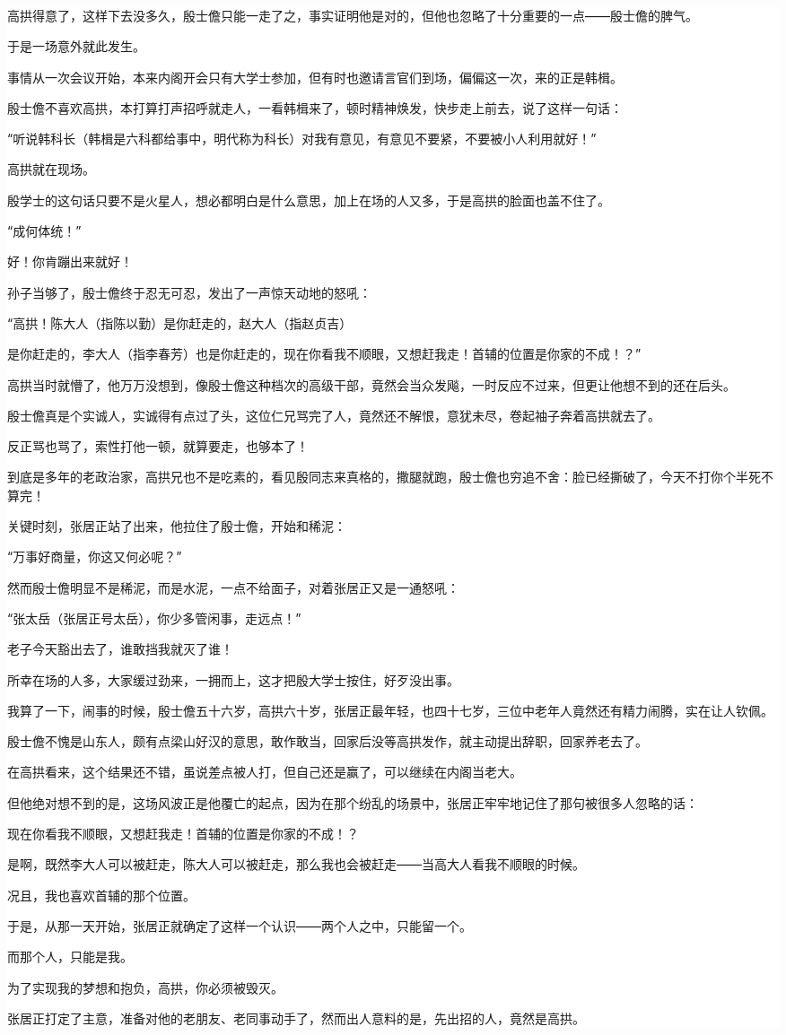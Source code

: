 高拱得意了，这样下去没多久，殷士儋只能一走了之，事实证明他是对的，但他也忽略了十分重要的一点——殷士儋的脾气。

于是一场意外就此发生。

事情从一次会议开始，本来内阁开会只有大学士参加，但有时也邀请言官们到场，偏偏这一次，来的正是韩楫。

殷士儋不喜欢高拱，本打算打声招呼就走人，一看韩楫来了，顿时精神焕发，快步走上前去，说了这样一句话：

“听说韩科长（韩楫是六科都给事中，明代称为科长）对我有意见，有意见不要紧，不要被小人利用就好！”

高拱就在现场。

殷学士的这句话只要不是火星人，想必都明白是什么意思，加上在场的人又多，于是高拱的脸面也盖不住了。

“成何体统！”

好！你肯蹦出来就好！

孙子当够了，殷士儋终于忍无可忍，发出了一声惊天动地的怒吼：

“高拱！陈大人（指陈以勤）是你赶走的，赵大人（指赵贞吉）

是你赶走的，李大人（指李春芳）也是你赶走的，现在你看我不顺眼，又想赶我走！首辅的位置是你家的不成！？”

高拱当时就懵了，他万万没想到，像殷士儋这种档次的高级干部，竟然会当众发飚，一时反应不过来，但更让他想不到的还在后头。

殷士儋真是个实诚人，实诚得有点过了头，这位仁兄骂完了人，竟然还不解恨，意犹未尽，卷起袖子奔着高拱就去了。

反正骂也骂了，索性打他一顿，就算要走，也够本了！

到底是多年的老政治家，高拱兄也不是吃素的，看见殷同志来真格的，撒腿就跑，殷士儋也穷追不舍：脸已经撕破了，今天不打你个半死不算完！

关键时刻，张居正站了出来，他拉住了殷士儋，开始和稀泥：

“万事好商量，你这又何必呢？”

然而殷士儋明显不是稀泥，而是水泥，一点不给面子，对着张居正又是一通怒吼：

“张太岳（张居正号太岳），你少多管闲事，走远点！”

老子今天豁出去了，谁敢挡我就灭了谁！

所幸在场的人多，大家缓过劲来，一拥而上，这才把殷大学士按住，好歹没出事。

我算了一下，闹事的时候，殷士儋五十六岁，高拱六十岁，张居正最年轻，也四十七岁，三位中老年人竟然还有精力闹腾，实在让人钦佩。

殷士儋不愧是山东人，颇有点梁山好汉的意思，敢作敢当，回家后没等高拱发作，就主动提出辞职，回家养老去了。

在高拱看来，这个结果还不错，虽说差点被人打，但自己还是赢了，可以继续在内阁当老大。

但他绝对想不到的是，这场风波正是他覆亡的起点，因为在那个纷乱的场景中，张居正牢牢地记住了那句被很多人忽略的话：

现在你看我不顺眼，又想赶我走！首辅的位置是你家的不成！？

是啊，既然李大人可以被赶走，陈大人可以被赶走，那么我也会被赶走——当高大人看我不顺眼的时候。

况且，我也喜欢首辅的那个位置。

于是，从那一天开始，张居正就确定了这样一个认识——两个人之中，只能留一个。

而那个人，只能是我。

为了实现我的梦想和抱负，高拱，你必须被毁灭。

张居正打定了主意，准备对他的老朋友、老同事动手了，然而出人意料的是，先出招的人，竟然是高拱。
